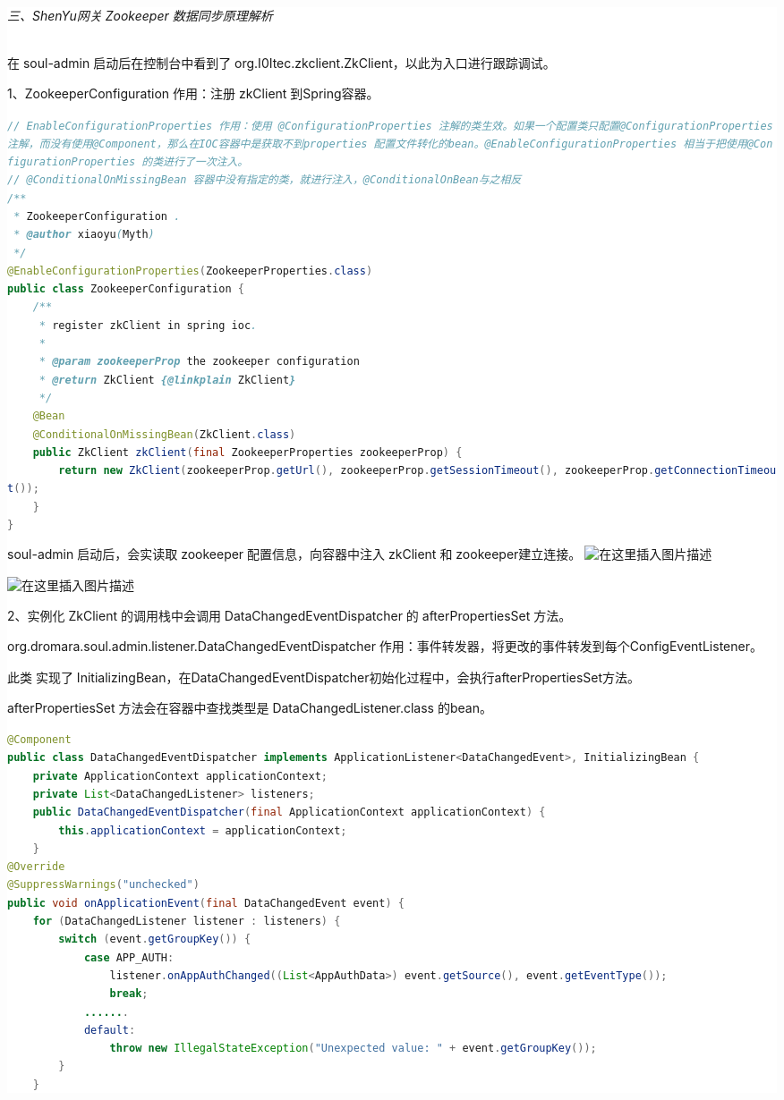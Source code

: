 
###### 三、ShenYu网关 Zookeeper 数据同步原理解析
在 soul-admin 启动后在控制台中看到了 org.I0Itec.zkclient.ZkClient，以此为入口进行跟踪调试。

1、ZookeeperConfiguration 作用：注册 zkClient 到Spring容器。
```java
// EnableConfigurationProperties 作用：使用 @ConfigurationProperties 注解的类生效。如果一个配置类只配置@ConfigurationProperties注解，而没有使用@Component，那么在IOC容器中是获取不到properties 配置文件转化的bean。@EnableConfigurationProperties 相当于把使用@ConfigurationProperties 的类进行了一次注入。
// @ConditionalOnMissingBean 容器中没有指定的类，就进行注入，@ConditionalOnBean与之相反
/**
 * ZookeeperConfiguration .
 * @author xiaoyu(Myth)
 */
@EnableConfigurationProperties(ZookeeperProperties.class)
public class ZookeeperConfiguration {
    /**
     * register zkClient in spring ioc.
     *
     * @param zookeeperProp the zookeeper configuration
     * @return ZkClient {@linkplain ZkClient}
     */
    @Bean
    @ConditionalOnMissingBean(ZkClient.class)
    public ZkClient zkClient(final ZookeeperProperties zookeeperProp) {
        return new ZkClient(zookeeperProp.getUrl(), zookeeperProp.getSessionTimeout(), zookeeperProp.getConnectionTimeout());
    }
}
```
soul-admin 启动后，会实读取 zookeeper 配置信息，向容器中注入 zkClient 和 zookeeper建立连接。
![在这里插入图片描述](/img/shenyu/blog5/zk2.png)

![在这里插入图片描述](/img/shenyu/blog5/zk3.png)

2、实例化 ZkClient 的调用栈中会调用 DataChangedEventDispatcher 的 afterPropertiesSet 方法。

org.dromara.soul.admin.listener.DataChangedEventDispatcher 作用：事件转发器，将更改的事件转发到每个ConfigEventListener。

此类 实现了 InitializingBean，在DataChangedEventDispatcher初始化过程中，会执行afterPropertiesSet方法。

afterPropertiesSet 方法会在容器中查找类型是 DataChangedListener.class 的bean。

```java
@Component
public class DataChangedEventDispatcher implements ApplicationListener<DataChangedEvent>, InitializingBean {
    private ApplicationContext applicationContext;
    private List<DataChangedListener> listeners;
    public DataChangedEventDispatcher(final ApplicationContext applicationContext) {
        this.applicationContext = applicationContext;
    }
@Override
@SuppressWarnings("unchecked")
public void onApplicationEvent(final DataChangedEvent event) {
    for (DataChangedListener listener : listeners) {
        switch (event.getGroupKey()) {
            case APP_AUTH:
                listener.onAppAuthChanged((List<AppAuthData>) event.getSource(), event.getEventType());
                break;
            .......
            default:
                throw new IllegalStateException("Unexpected value: " + event.getGroupKey());
        }
    }
```